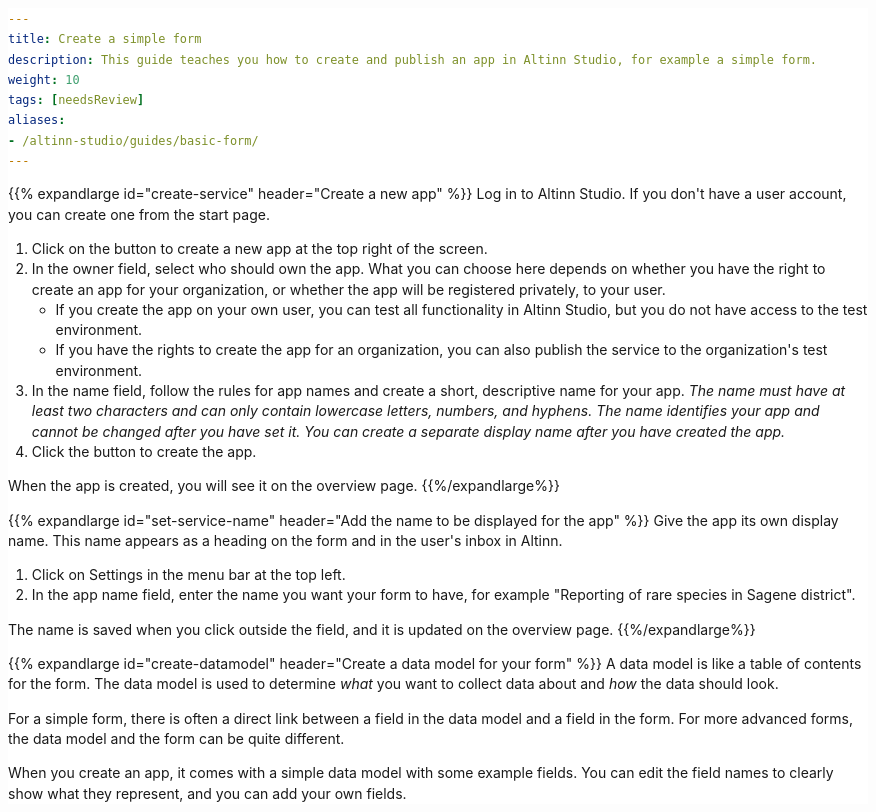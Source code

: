 ```yaml
---
title: Create a simple form
description: This guide teaches you how to create and publish an app in Altinn Studio, for example a simple form.
weight: 10
tags: [needsReview]
aliases:
- /altinn-studio/guides/basic-form/
---
```


{{% expandlarge id="create-service" header="Create a new app" %}}
Log in to Altinn Studio. If you don't have a user account, you can create one from the start page.

1. Click on the button to create a new app at the top right of the screen.
2. In the owner field, select who should own the app. What you can choose here depends on whether you have the right to create an app for your organization, or whether the app will be registered privately, to your user.
   - If you create the app on your own user, you can test all functionality in Altinn Studio, but you do not have access to
     the test environment.
   - If you have the rights to create the app for an organization, you can also publish the service to
     the organization's test environment.
3. In the name field, follow the rules for app names and create a short, descriptive name for your app.
   _The name must have at least two characters and can only contain lowercase letters, numbers, and hyphens. The name identifies your app and cannot be changed after you have set it. You can create a separate display name after you have created the app._
4. Click the button to create the app.

When the app is created, you will see it on the overview page.
{{%/expandlarge%}}

{{% expandlarge id="set-service-name" header="Add the name to be displayed for the app" %}}
Give the app its own display name. This name appears as a heading on the form and in the user's inbox in Altinn.

1. Click on Settings in the menu bar at the top left.
2. In the app name field, enter the name you want your form to have, for example "Reporting of rare species in Sagene district".

The name is saved when you click outside the field, and it is updated on the overview page.
{{%/expandlarge%}}

{{% expandlarge id="create-datamodel" header="Create a data model for your form" %}}
A data model is like a table of contents for the form.
The data model is used to determine _what_ you want to collect data about and _how_ the data
should look.

For a simple form, there is often a direct link between a field in the data model and a field in the form. For more advanced
forms, the data model and the form can be quite different.

When you create an app, it comes with a simple data model with some example fields. You can edit the field names
to clearly show what they represent, and you can add your own fields.

